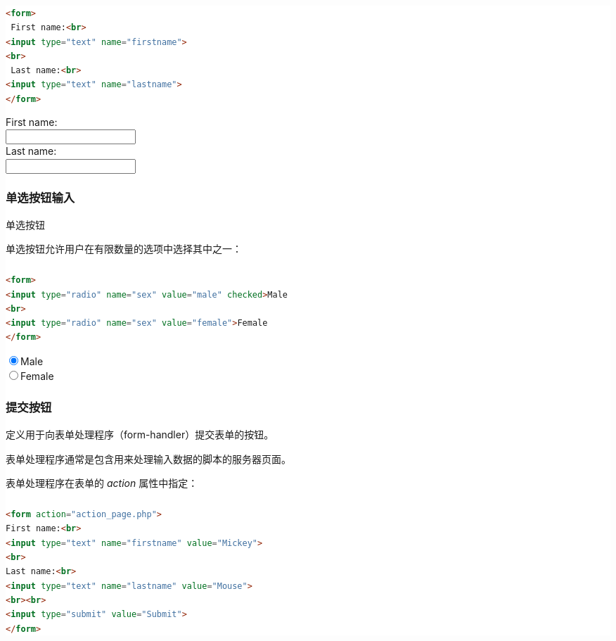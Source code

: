 ```html
<form>
 First name:<br>
<input type="text" name="firstname">
<br>
 Last name:<br>
<input type="text" name="lastname">
</form> 
```

<form>
 First name:<br>
<input type="text" name="firstname">
<br>
 Last name:<br>
<input type="text" name="lastname">
</form> 

### 单选按钮输入

单选按钮

单选按钮允许用户在有限数量的选项中选择其中之一：

### 

```html
<form>
<input type="radio" name="sex" value="male" checked>Male
<br>
<input type="radio" name="sex" value="female">Female
</form> 
```

<form>
<input type="radio" name="sex" value="male" checked>Male
<br>
<input type="radio" name="sex" value="female">Female
</form> 

### 提交按钮

定义用于向表单处理程序（form-handler）提交表单的按钮。

表单处理程序通常是包含用来处理输入数据的脚本的服务器页面。

表单处理程序在表单的 *action* 属性中指定：

### 

```html
<form action="action_page.php">
First name:<br>
<input type="text" name="firstname" value="Mickey">
<br>
Last name:<br>
<input type="text" name="lastname" value="Mouse">
<br><br>
<input type="submit" value="Submit">
</form> 
```
